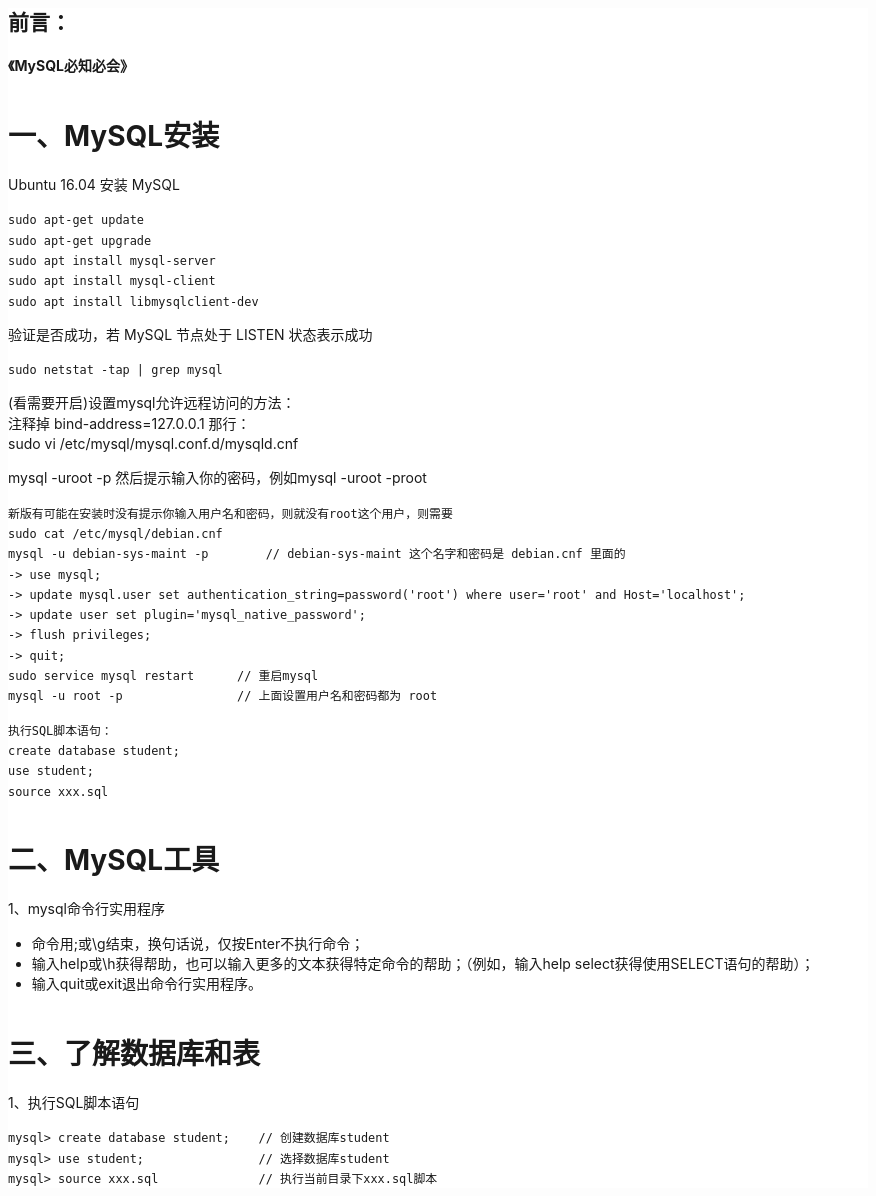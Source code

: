 ## 前言：
**《MySQL必知必会》**

# 一、MySQL安装
Ubuntu 16.04 安装 MySQL
```
sudo apt-get update
sudo apt-get upgrade
sudo apt install mysql-server
sudo apt install mysql-client
sudo apt install libmysqlclient-dev
```
验证是否成功，若 MySQL 节点处于 LISTEN 状态表示成功 
```
sudo netstat -tap | grep mysql
```

(看需要开启)设置mysql允许远程访问的方法：  
注释掉 bind-address=127.0.0.1 那行：  
sudo vi /etc/mysql/mysql.conf.d/mysqld.cnf

mysql -uroot -p
然后提示输入你的密码，例如mysql -uroot -proot
```
新版有可能在安装时没有提示你输入用户名和密码，则就没有root这个用户，则需要
sudo cat /etc/mysql/debian.cnf
mysql -u debian-sys-maint -p        // debian-sys-maint 这个名字和密码是 debian.cnf 里面的
-> use mysql;
-> update mysql.user set authentication_string=password('root') where user='root' and Host='localhost';
-> update user set plugin='mysql_native_password';
-> flush privileges;
-> quit;
sudo service mysql restart      // 重启mysql
mysql -u root -p                // 上面设置用户名和密码都为 root
```

```
执行SQL脚本语句：  
create database student;  
use student;  
source xxx.sql  
```

# 二、MySQL工具
1、mysql命令行实用程序

- 命令用;或\g结束，换句话说，仅按Enter不执行命令；
- 输入help或\h获得帮助，也可以输入更多的文本获得特定命令的帮助；（例如，输入help select获得使用SELECT语句的帮助）；
- 输入quit或exit退出命令行实用程序。

# 三、了解数据库和表
1、执行SQL脚本语句
```
mysql> create database student;    // 创建数据库student
mysql> use student;                // 选择数据库student
mysql> source xxx.sql              // 执行当前目录下xxx.sql脚本
```

